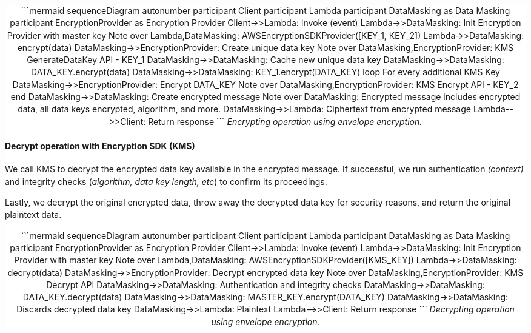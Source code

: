 <center>
```mermaid
sequenceDiagram
    autonumber
    participant Client
    participant Lambda
    participant DataMasking as Data Masking
    participant EncryptionProvider as Encryption Provider
    Client->>Lambda: Invoke (event)
    Lambda->>DataMasking: Init Encryption Provider with master key
    Note over Lambda,DataMasking: AWSEncryptionSDKProvider([KEY_1, KEY_2])
    Lambda->>DataMasking: encrypt(data)
    DataMasking->>EncryptionProvider: Create unique data key
    Note over DataMasking,EncryptionProvider: KMS GenerateDataKey API - KEY_1
    DataMasking->>DataMasking: Cache new unique data key
    DataMasking->>DataMasking: DATA_KEY.encrypt(data)
    DataMasking->>DataMasking: KEY_1.encrypt(DATA_KEY)
    loop For every additional KMS Key
        DataMasking->>EncryptionProvider: Encrypt DATA_KEY
        Note over DataMasking,EncryptionProvider: KMS Encrypt API - KEY_2
    end
    DataMasking->>DataMasking: Create encrypted message
    Note over DataMasking: Encrypted message includes encrypted data, all data keys encrypted, algorithm, and more.
    DataMasking->>Lambda: Ciphertext from encrypted message
    Lambda-->>Client: Return response
```
<i>Encrypting operation using envelope encryption.</i>
</center>

#### Decrypt operation with Encryption SDK (KMS)

We call KMS to decrypt the encrypted data key available in the encrypted message. If successful, we run authentication _(context)_ and integrity checks (_algorithm, data key length, etc_) to confirm its proceedings.

Lastly, we decrypt the original encrypted data, throw away the decrypted data key for security reasons, and return the original plaintext data.

<center>
```mermaid
sequenceDiagram
    autonumber
    participant Client
    participant Lambda
    participant DataMasking as Data Masking
    participant EncryptionProvider as Encryption Provider
    Client->>Lambda: Invoke (event)
    Lambda->>DataMasking: Init Encryption Provider with master key
    Note over Lambda,DataMasking: AWSEncryptionSDKProvider([KMS_KEY])
    Lambda->>DataMasking: decrypt(data)
    DataMasking->>EncryptionProvider: Decrypt encrypted data key
    Note over DataMasking,EncryptionProvider: KMS Decrypt API
    DataMasking->>DataMasking: Authentication and integrity checks
    DataMasking->>DataMasking: DATA_KEY.decrypt(data)
    DataMasking->>DataMasking: MASTER_KEY.encrypt(DATA_KEY)
    DataMasking->>DataMasking: Discards decrypted data key
    DataMasking->>Lambda: Plaintext
    Lambda-->>Client: Return response
```
<i>Decrypting operation using envelope encryption.</i>
</center>
